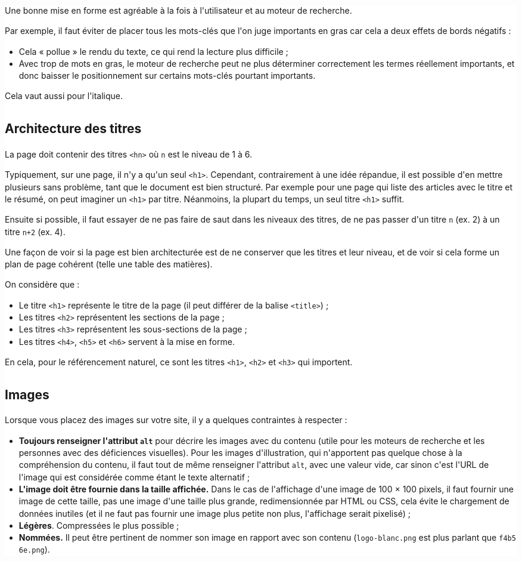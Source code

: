 Une bonne mise en forme est agréable à la fois à l'utilisateur et au moteur de
recherche.

Par exemple, il faut éviter de placer tous les mots-clés que l'on juge
importants en gras car cela a deux effets de bords négatifs :

- Cela « pollue » le rendu du texte, ce qui rend la lecture plus difficile ;
- Avec trop de mots en gras, le moteur de recherche peut ne plus déterminer
  correctement les termes réellement importants, et donc baisser le
  positionnement sur certains mots-clés pourtant importants.

Cela vaut aussi pour l'italique.



## Architecture des titres

La page doit contenir des titres `<hn>` où `n` est le niveau de 1 à 6.

Typiquement, sur une page, il n'y a qu'un seul `<h1>`. Cependant, contrairement
à une idée répandue, il est possible d'en mettre plusieurs sans problème, tant
que le document est bien structuré. Par exemple pour une page qui liste des
articles avec le titre et le résumé, on peut imaginer un `<h1>` par titre.
Néanmoins, la plupart du temps, un seul titre `<h1>` suffit.

Ensuite si possible, il faut essayer de ne pas faire de saut dans les niveaux
des titres, de ne pas passer d'un titre `n` (ex. 2) à un titre `n+2` (ex. 4).

Une façon de voir si la page est bien architecturée est de ne conserver que les
titres et leur niveau, et de voir si cela forme un plan de page cohérent (telle
une table des matières).

On considère que :

- Le titre `<h1>` représente le titre de la page (il peut différer de la balise
  `<title>`) ;
- Les titres `<h2>` représentent les sections de la page ;
- Les titres `<h3>` représentent les sous-sections de la page ;
- Les titres `<h4>`, `<h5>` et `<h6>` servent à la mise en forme.

En cela, pour le référencement naturel, ce sont les titres `<h1>`, `<h2>` et
`<h3>` qui importent.



## Images

Lorsque vous placez des images sur votre site, il y a quelques contraintes à
respecter :

- **Toujours renseigner l'attribut `alt`** pour décrire les images avec du
  contenu (utile pour les moteurs de recherche et les personnes avec des
  déficiences visuelles). Pour les images d'illustration, qui n'apportent pas
  quelque chose à la compréhension du contenu, il faut tout de même renseigner
  l'attribut `alt`, avec une valeur vide, car sinon c'est l'URL de l'image qui
  est considérée comme étant le texte alternatif ;
- **L'image doit être fournie dans la taille affichée.** Dans le cas de
  l'affichage d'une image de 100 × 100 pixels, il faut fournir une image de
  cette taille, pas une image d'une taille plus grande, redimensionnée par HTML
  ou CSS, cela évite le chargement de données inutiles (et il ne faut pas
  fournir une image plus petite non plus, l'affichage serait pixelisé) ;
- **Légères**. Compressées le plus possible ;
- **Nommées.** Il peut être pertinent de nommer son image en rapport avec son
  contenu (`logo-blanc.png` est plus parlant que `f4b56e.png`).
